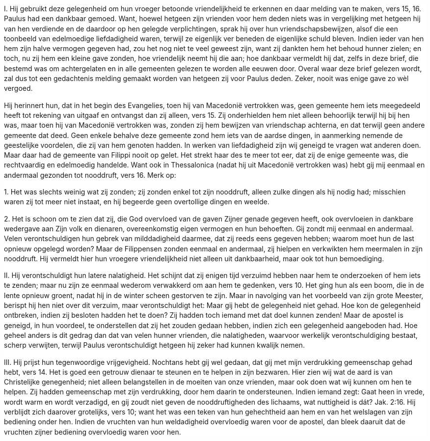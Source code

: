 I. Hij gebruikt deze gelegenheid om hun vroeger betoonde vriendelijkheid te erkennen en daar melding van te maken, vers 15, 16. Paulus had een dankbaar gemoed. Want, hoewel hetgeen zijn vrienden voor hem deden niets was in vergelijking met hetgeen hij van hen verdiende en de daardoor op hen gelegde verplichtingen, sprak hij over hun vriendschapsbewijzen, alsof die een toonbeeld van edelmoedige liefdadigheid waren, terwijl ze eigenlijk ver beneden de eigenlijke schuld bleven. Indien ieder van hen hem zijn halve vermogen gegeven had, zou het nog niet te veel geweest zijn, want zij dankten hem het behoud hunner zielen; en toch, nu zij hem een kleine gave zonden, hoe vriendelijk neemt hij die aan; hoe dankbaar vermeldt hij dat, zelfs in deze brief, die bestemd was om achtergelaten en in alle gemeenten gelezen te worden alle eeuwen door. Overal waar deze brief gelezen wordt, zal dus tot een gedachtenis melding gemaakt worden van hetgeen zij voor Paulus deden. Zeker, nooit was enige gave zo wèl vergoed. 

Hij herinnert hun, dat in het begin des Evangelies, toen hij van Macedonië vertrokken was, geen gemeente hem iets meegedeeld heeft tot rekening van uitgaaf en ontvangst dan zij alleen, vers 15. Zij onderhielden hem niet alleen behoorlijk terwijl hij bij hen was, maar toen hij van Macedonië vertrokken was, zonden zij hem bewijzen van vriendschap achterna, en dat terwijl geen andere gemeente dat deed. Geen enkele behalve deze gemeente zond hem iets van de aardse dingen, in aanmerking nemende de geestelijke voordelen, die zij van hem genoten hadden. In werken van liefdadigheid zijn wij geneigd te vragen wat anderen doen. Maar daar had de gemeente van Filippi nooit op gelet. Het strekt haar des te meer tot eer, dat zij de enige gemeente was, die rechtvaardig en edelmoedig handelde. 
Want ook in Thessalonica (nadat hij uit Macedonië vertrokken was) hebt gij mij eenmaal en andermaal gezonden tot nooddruft, vers 16. Merk op: 

1\. Het was slechts weinig wat zij zonden; zij zonden enkel tot zijn nooddruft, alleen zulke dingen als hij nodig had; misschien waren zij tot meer niet instaat, en hij begeerde geen overtollige dingen en weelde. 

2\. Het is schoon om te zien dat zij, die God overvloed van de gaven Zijner genade gegeven heeft, ook overvloeien in dankbare wedergave aan Zijn volk en dienaren, overeenkomstig eigen vermogen en hun behoeften. Gij zondt mij eenmaal en andermaal. Velen verontschuldigen hun gebrek van milddadigheid daarmee, dat zij reeds eens gegeven hebben; waarom moet hun de last opnieuw opgelegd worden? Maar de Filippensen zonden eenmaal en andermaal, zij hielpen en verkwikten hem meermalen in zijn nooddruft. Hij vermeldt hier hun vroegere vriendelijkheid niet alleen uit dankbaarheid, maar ook tot hun bemoediging. 

II. Hij verontschuldigt hun latere nalatigheid. Het schijnt dat zij enigen tijd verzuimd hebben naar hem te onderzoeken of hem iets te zenden; maar nu zijn ze eenmaal wederom verwakkerd om aan hem te gedenken, vers 10. Het ging hun als een boom, die in de lente opnieuw groent, nadat hij in de winter scheen gestorven te zijn. Maar in navolging van het voorbeeld van zijn grote Meester, berispt hij hen niet over dit verzuim, maar verontschuldigt het: Maar gij hebt de gelegenheid niet gehad. Hoe kon de gelegenheid ontbreken, indien zij besloten hadden het te doen? Zij hadden toch iemand met dat doel kunnen zenden! Maar de apostel is geneigd, in hun voordeel, te onderstellen dat zij het zouden gedaan hebben, indien zich een gelegenheid aangeboden had. Hoe geheel anders is dit gedrag dan dat van velen hunner vrienden, die nalatigheden, waarvoor werkelijk verontschuldiging bestaat, scherp verwijten, terwijl Paulus verontschuldigt hetgeen hij zeker had kunnen kwalijk nemen. 

III. Hij prijst hun tegenwoordige vrijgevigheid. Nochtans hebt gij wel gedaan, dat gij met mijn verdrukking gemeenschap gehad hebt, vers 14. Het is goed een getrouw dienaar te steunen en te helpen in zijn bezwaren. Hier zien wij wat de aard is van Christelijke genegenheid; niet alleen belangstellen in de moeiten van onze vrienden, maar ook doen wat wij kunnen om hen te helpen. Zij hadden gemeenschap met zijn verdrukking, door hem daarin te ondersteunen. Indien iemand zegt: Gaat heen in vrede, wordt warm en wordt verzadigd, en gij zoudt niet geven de nooddruftigheden des lichaams, wat nuttigheid is dát? Jak. 2:16. Hij verblijdt zich daarover grotelijks, vers 10; want het was een teken van hun gehechtheid aan hem en van het welslagen van zijn bediening onder hen. Indien de vruchten van hun weldadigheid overvloedig waren voor de apostel, dan bleek daaruit dat de vruchten zijner bediening overvloedig waren voor hen. 
